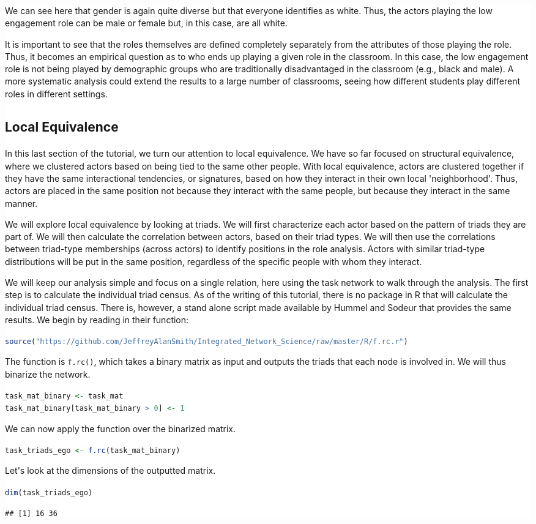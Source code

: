 We can see here that gender is again quite diverse but that everyone identifies as white. Thus, the actors playing the low engagement role can be male or female but, in this case, are all white. 

It is important to see that the roles themselves are defined completely separately from the attributes of those playing the role. Thus, it becomes an empirical question as to who ends up playing a given role in the classroom. In this case, the low engagement role is not being played by demographic groups who are traditionally disadvantaged in the classroom (e.g., black and male). A more systematic analysis could extend the results to a large number of classrooms, seeing how different students play different roles in different settings. 

## Local Equivalence
In this last section of the tutorial, we turn our attention to local equivalence. We have so far focused on structural equivalence, where we clustered actors based on being tied to the same other people. With local equivalence, actors are clustered together if they have the same interactional tendencies, or signatures, based on how they interact in their own local 'neighborhood'. Thus, actors are placed in the same position not because they interact with the same people, but because they interact in the same manner. 

We will explore local equivalence by looking at triads. We will first characterize each actor based on the pattern of triads they are part of. We will then calculate the correlation between actors, based on their triad types. We will then use the correlations between triad-type memberships (across actors) to identify positions in the role analysis. Actors with similar triad-type distributions will be put in the same position, regardless of the specific people with whom they interact.  

We will keep our analysis simple and focus on a single relation, here using the task network to walk through the analysis. The first step is to calculate the individual triad census. As of the writing of this tutorial, there is no package in R that will calculate the individual triad census. There is, however, a stand alone script made available by Hummel and Sodeur that provides the same results. We begin by reading in their function:
 

```r
source("https://github.com/JeffreyAlanSmith/Integrated_Network_Science/raw/master/R/f.rc.r")
```

The function is `f.rc()`, which takes a binary matrix as input and outputs the triads that each node is involved in. We will thus binarize the network.


```r
task_mat_binary <- task_mat
task_mat_binary[task_mat_binary > 0] <- 1
```

We can now apply the function over the binarized matrix. 


```r
task_triads_ego <- f.rc(task_mat_binary)
```

Let's look at the dimensions of the outputted matrix.


```r
dim(task_triads_ego)
```

```
## [1] 16 36
```
